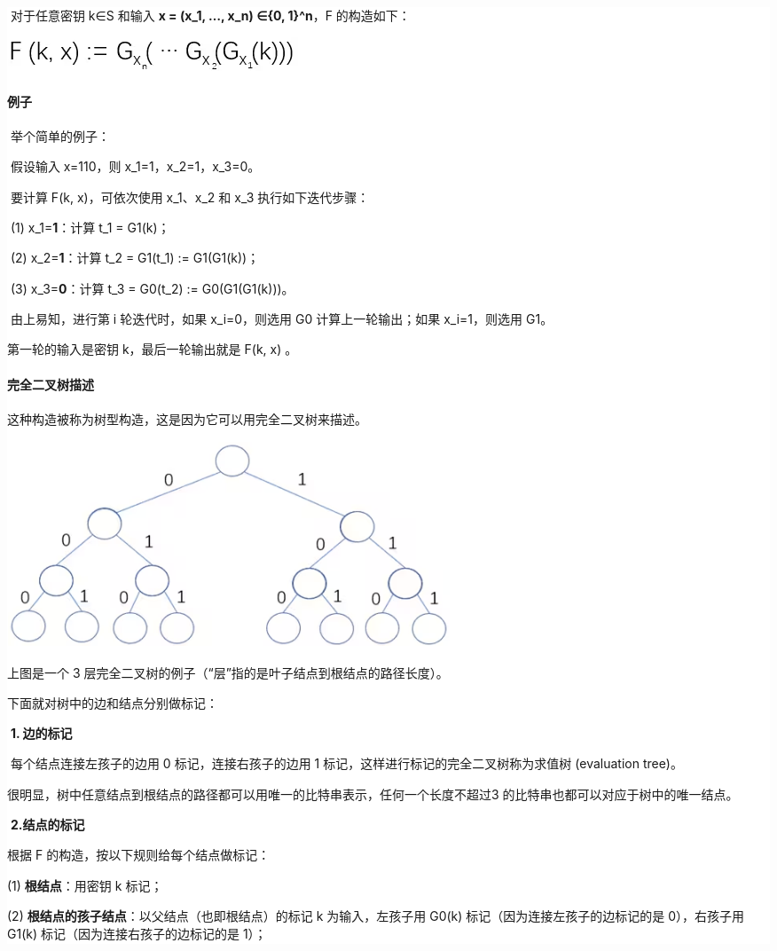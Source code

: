 ​    对于任意密钥 k∈S 和输入 **x = (x_1, …, x_n) ∈{0, 1}^n**，F 的构造如下：

![image-20240106223423333](圣桑天鹅.assets/image-20240106223423333.png)

#### 例子 

​    举个简单的例子：

​    假设输入 x=110，则 x_1=1，x_2=1，x_3=0。

​    要计算 F(k, x)，可依次使用 x_1、x_2 和 x_3 执行如下迭代步骤：

​    (1)  x_1=**1**：计算 t_1 = G1(k)；

​    (2)  x_2=**1**：计算 t_2 = G1(t_1) := G1(G1(k))；

​    (3)  x_3=**0**：计算 t_3 = G0(t_2) := G0(G1(G1(k)))。

​    由上易知，进行第 i 轮迭代时，如果 x_i=0，则选用 G0 计算上一轮输出；如果 x_i=1，则选用 G1。

   第一轮的输入是密钥 k，最后一轮输出就是 F(k, x) 。

#### **完全二叉树描述**

 这种构造被称为树型构造，这是因为它可以用完全二叉树来描述。

![image-20240106223950536](圣桑天鹅.assets/image-20240106223950536.png)

上图是一个 3 层完全二叉树的例子（“层”指的是叶子结点到根结点的路径长度）。

   下面就对树中的边和结点分别做标记：

​	**1. 边的标记**

​    每个结点连接左孩子的边用 0 标记，连接右孩子的边用 1 标记，这样进行标记的完全二叉树称为求值树 (evaluation tree)。

   很明显，树中任意结点到根结点的路径都可以用唯一的比特串表示，任何一个长度不超过3 的比特串也都可以对应于树中的唯一结点。

​	**2.结点的标记**

   根据 F 的构造，按以下规则给每个结点做标记：

   (1) **根结点**：用密钥 k 标记；

   (2) **根结点的孩子结点**：以父结点（也即根结点）的标记 k 为输入，左孩子用 G0(k) 标记（因为连接左孩子的边标记的是 0），右孩子用 G1(k) 标记（因为连接右孩子的边标记的是 1）；
